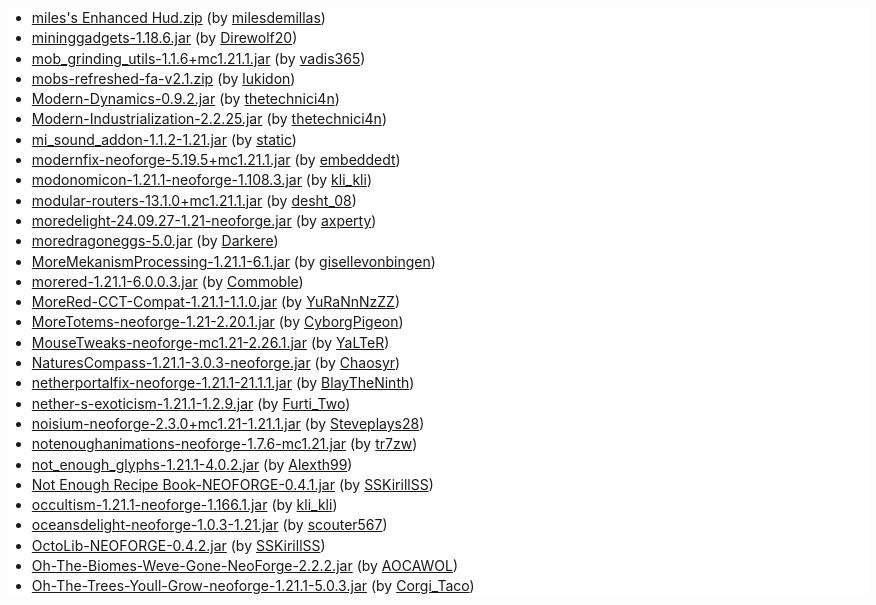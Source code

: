   * [miles's Enhanced Hud.zip](https://www.curseforge.com/minecraft/texture-packs/miles-enhanced-hud/files/5481119) (by [milesdemillas](https://www.curseforge.com/members/milesdemillas/projects))
  * [mininggadgets-1.18.6.jar](https://www.curseforge.com/minecraft/mc-mods/mining-gadgets/files/5615761) (by [Direwolf20](https://www.curseforge.com/members/Direwolf20/projects))
  * [mob_grinding_utils-1.1.6+mc1.21.1.jar](https://www.curseforge.com/minecraft/mc-mods/mob-grinding-utils/files/5823199) (by [vadis365](https://www.curseforge.com/members/vadis365/projects))
  * [mobs-refreshed-fa-v2.1.zip](https://www.curseforge.com/minecraft/texture-packs/mobs-refreshed-fresh-animations/files/5769457) (by [lukidon](https://www.curseforge.com/members/lukidon/projects))
  * [Modern-Dynamics-0.9.2.jar](https://www.curseforge.com/minecraft/mc-mods/modern-dynamics/files/5732606) (by [thetechnici4n](https://www.curseforge.com/members/thetechnici4n/projects))
  * [Modern-Industrialization-2.2.25.jar](https://www.curseforge.com/minecraft/mc-mods/modern-industrialization/files/5806415) (by [thetechnici4n](https://www.curseforge.com/members/thetechnici4n/projects))
  * [mi_sound_addon-1.1.2-1.21.jar](https://www.curseforge.com/minecraft/mc-mods/modern-industrialization-sound-addon/files/5690689) (by [static](https://www.curseforge.com/members/static/projects))
  * [modernfix-neoforge-5.19.5+mc1.21.1.jar](https://www.curseforge.com/minecraft/mc-mods/modernfix/files/5876357) (by [embeddedt](https://www.curseforge.com/members/embeddedt/projects))
  * [modonomicon-1.21.1-neoforge-1.108.3.jar](https://www.curseforge.com/minecraft/mc-mods/modonomicon/files/5887450) (by [kli_kli](https://www.curseforge.com/members/kli_kli/projects))
  * [modular-routers-13.1.0+mc1.21.1.jar](https://www.curseforge.com/minecraft/mc-mods/modular-routers/files/5857393) (by [desht_08](https://www.curseforge.com/members/desht_08/projects))
  * [moredelight-24.09.27-1.21-neoforge.jar](https://www.curseforge.com/minecraft/mc-mods/more-delight-forge/files/5763418) (by [axperty](https://www.curseforge.com/members/axperty/projects))
  * [moredragoneggs-5.0.jar](https://www.curseforge.com/minecraft/mc-mods/more-dragon-eggs/files/5746086) (by [Darkere](https://www.curseforge.com/members/Darkere/projects))
  * [MoreMekanismProcessing-1.21.1-6.1.jar](https://www.curseforge.com/minecraft/mc-mods/more-mekanism-processing/files/5674395) (by [gisellevonbingen](https://www.curseforge.com/members/gisellevonbingen/projects))
  * [morered-1.21.1-6.0.0.3.jar](https://www.curseforge.com/minecraft/mc-mods/more-red/files/5763286) (by [Commoble](https://www.curseforge.com/members/Commoble/projects))
  * [MoreRed-CCT-Compat-1.21.1-1.1.0.jar](https://www.curseforge.com/minecraft/mc-mods/more-red-x-cc-tweaked-compat/files/5685611) (by [YuRaNnNzZZ](https://www.curseforge.com/members/YuRaNnNzZZ/projects))
  * [MoreTotems-neoforge-1.21-2.20.1.jar](https://www.curseforge.com/minecraft/mc-mods/more-totems-of-undying/files/5558944) (by [CyborgPigeon](https://www.curseforge.com/members/CyborgPigeon/projects))
  * [MouseTweaks-neoforge-mc1.21-2.26.1.jar](https://www.curseforge.com/minecraft/mc-mods/mouse-tweaks/files/5637846) (by [YaLTeR](https://www.curseforge.com/members/YaLTeR/projects))
  * [NaturesCompass-1.21.1-3.0.3-neoforge.jar](https://www.curseforge.com/minecraft/mc-mods/natures-compass/files/5696042) (by [Chaosyr](https://www.curseforge.com/members/Chaosyr/projects))
  * [netherportalfix-neoforge-1.21.1-21.1.1.jar](https://www.curseforge.com/minecraft/mc-mods/netherportalfix/files/5623547) (by [BlayTheNinth](https://www.curseforge.com/members/BlayTheNinth/projects))
  * [nether-s-exoticism-1.21.1-1.2.9.jar](https://www.curseforge.com/minecraft/mc-mods/nethers-exoticism/files/5826015) (by [Furti_Two](https://www.curseforge.com/members/Furti_Two/projects))
  * [noisium-neoforge-2.3.0+mc1.21-1.21.1.jar](https://www.curseforge.com/minecraft/mc-mods/noisium/files/5650508) (by [Steveplays28](https://www.curseforge.com/members/Steveplays28/projects))
  * [notenoughanimations-neoforge-1.7.6-mc1.21.jar](https://www.curseforge.com/minecraft/mc-mods/not-enough-animations/files/5698683) (by [tr7zw](https://www.curseforge.com/members/tr7zw/projects))
  * [not_enough_glyphs-1.21.1-4.0.2.jar](https://www.curseforge.com/minecraft/mc-mods/not-enough-glyphs/files/5838297) (by [Alexth99](https://www.curseforge.com/members/Alexth99/projects))
  * [Not Enough Recipe Book-NEOFORGE-0.4.1.jar](https://www.curseforge.com/minecraft/mc-mods/notenoughrecipebook/files/5632777) (by [SSKirillSS](https://www.curseforge.com/members/SSKirillSS/projects))
  * [occultism-1.21.1-neoforge-1.166.1.jar](https://www.curseforge.com/minecraft/mc-mods/occultism/files/5888538) (by [kli_kli](https://www.curseforge.com/members/kli_kli/projects))
  * [oceansdelight-neoforge-1.0.3-1.21.jar](https://www.curseforge.com/minecraft/mc-mods/oceans-delight/files/5618115) (by [scouter567](https://www.curseforge.com/members/scouter567/projects))
  * [OctoLib-NEOFORGE-0.4.2.jar](https://www.curseforge.com/minecraft/mc-mods/octo-lib/files/5615155) (by [SSKirillSS](https://www.curseforge.com/members/SSKirillSS/projects))
  * [Oh-The-Biomes-Weve-Gone-NeoForge-2.2.2.jar](https://www.curseforge.com/minecraft/mc-mods/oh-the-biomes-weve-gone/files/5886881) (by [AOCAWOL](https://www.curseforge.com/members/AOCAWOL/projects))
  * [Oh-The-Trees-Youll-Grow-neoforge-1.21.1-5.0.3.jar](https://www.curseforge.com/minecraft/mc-mods/oh-the-trees-youll-grow/files/5691181) (by [Corgi_Taco](https://www.curseforge.com/members/Corgi_Taco/projects))